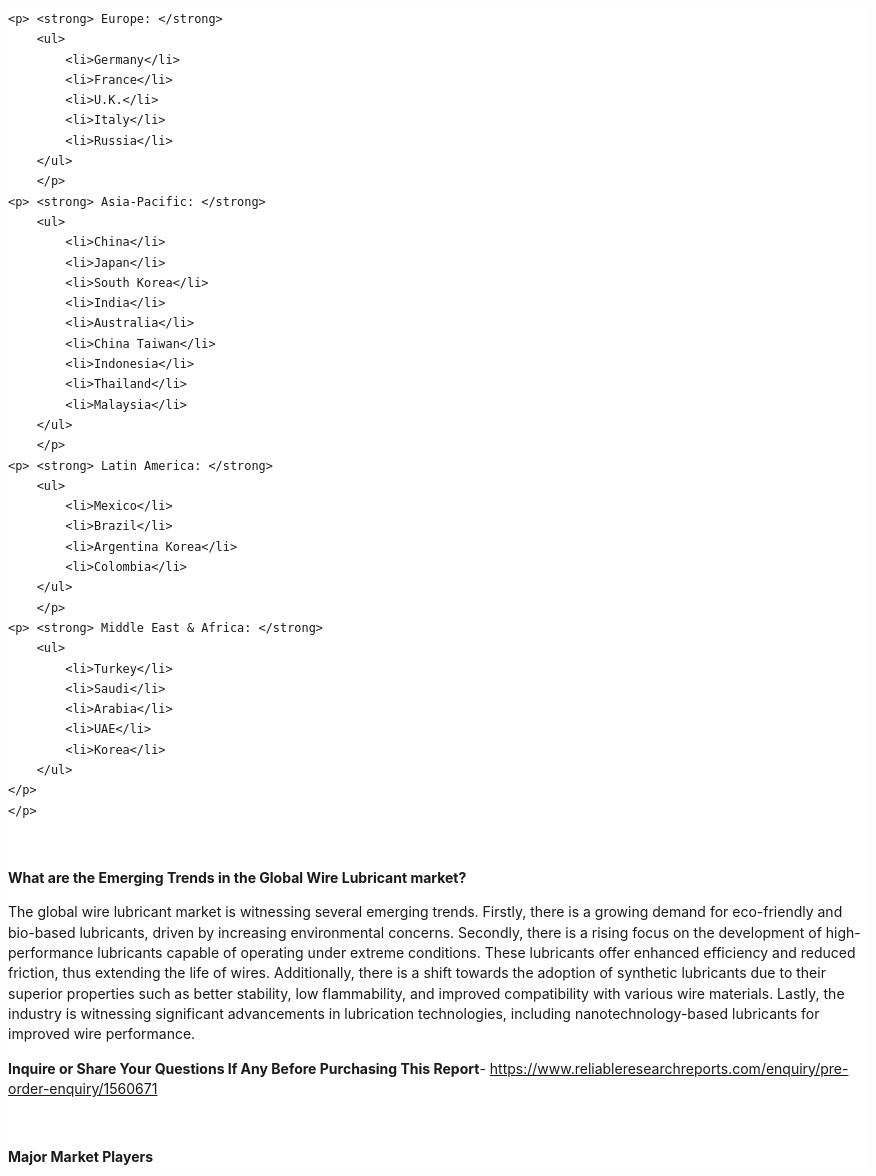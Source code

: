     <p> <strong> Europe: </strong>
        <ul>
            <li>Germany</li>
            <li>France</li>
            <li>U.K.</li>
            <li>Italy</li>
            <li>Russia</li>
        </ul>
        </p> 
    <p> <strong> Asia-Pacific: </strong>
        <ul>
            <li>China</li>
            <li>Japan</li>
            <li>South Korea</li>
            <li>India</li>
            <li>Australia</li>
            <li>China Taiwan</li>
            <li>Indonesia</li>
            <li>Thailand</li>
            <li>Malaysia</li>
        </ul>
        </p> 
    <p> <strong> Latin America: </strong>
        <ul>
            <li>Mexico</li>
            <li>Brazil</li>
            <li>Argentina Korea</li>
            <li>Colombia</li>
        </ul>
        </p> 
    <p> <strong> Middle East & Africa: </strong>
        <ul>
            <li>Turkey</li>
            <li>Saudi</li>
            <li>Arabia</li>
            <li>UAE</li>
            <li>Korea</li>
        </ul>
    </p>
    </p>
<p>&nbsp;</p>
<p><strong>What are the Emerging Trends in the Global Wire Lubricant market?</strong></p>
<p><p>The global wire lubricant market is witnessing several emerging trends. Firstly, there is a growing demand for eco-friendly and bio-based lubricants, driven by increasing environmental concerns. Secondly, there is a rising focus on the development of high-performance lubricants capable of operating under extreme conditions. These lubricants offer enhanced efficiency and reduced friction, thus extending the life of wires. Additionally, there is a shift towards the adoption of synthetic lubricants due to their superior properties such as better stability, low flammability, and improved compatibility with various wire materials. Lastly, the industry is witnessing significant advancements in lubrication technologies, including nanotechnology-based lubricants for improved wire performance.</p></p>
<p><strong>Inquire or Share Your Questions If Any Before Purchasing This Report</strong>- <a href="https://www.reliableresearchreports.com/enquiry/pre-order-enquiry/1560671">https://www.reliableresearchreports.com/enquiry/pre-order-enquiry/1560671</a></p>
<p>&nbsp;</p>
<p><strong>Major Market Players</strong></p>